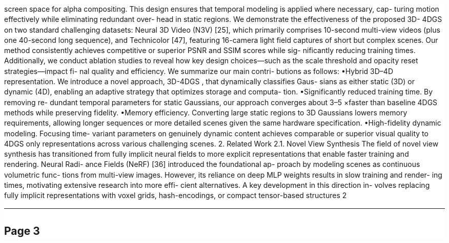 screen space for alpha compositing. This design ensures
that temporal modeling is applied where necessary, cap-
turing motion effectively while eliminating redundant over-
head in static regions.
We demonstrate the effectiveness of the proposed 3D-
4DGS on two standard challenging datasets: Neural 3D
Video (N3V) [25], which primarily comprises 10-second
multi-view videos (plus one 40-second long sequence), and
Technicolor [47], featuring 16-camera light field captures of
short but complex scenes. Our method consistently achieves
competitive or superior PSNR and SSIM scores while sig-
nificantly reducing training times. Additionally, we conduct
ablation studies to reveal how key design choices—such as
the scale threshold and opacity reset strategies—impact fi-
nal quality and efficiency. We summarize our main contri-
butions as follows:
•Hybrid 3D–4D representation. We introduce a novel
approach, 3D-4DGS , that dynamically classifies Gaus-
sians as either static (3D) or dynamic (4D), enabling an
adaptive strategy that optimizes storage and computa-
tion.
•Significantly reduced training time. By removing re-
dundant temporal parameters for static Gaussians, our
approach converges about 3–5 ×faster than baseline
4DGS methods while preserving fidelity.
•Memory efficiency. Converting large static regions to
3D Gaussians lowers memory requirements, allowing
longer sequences or more detailed scenes given the same
hardware specification.
•High-fidelity dynamic modeling. Focusing time-
variant parameters on genuinely dynamic content
achieves comparable or superior visual quality to 4DGS
only representations across various challenging scenes.
2. Related Work
2.1. Novel View Synthesis
The field of novel view synthesis has transitioned from
fully implicit neural fields to more explicit representations
that enable faster training and rendering. Neural Radi-
ance Fields (NeRF) [36] introduced the foundational ap-
proach by modeling scenes as continuous volumetric func-
tions from multi-view images. However, its reliance on
deep MLP weights results in slow training and render-
ing times, motivating extensive research into more effi-
cient alternatives. A key development in this direction in-
volves replacing fully implicit representations with voxel
grids, hash-encodings, or compact tensor-based structures
2

---

## Page 3

